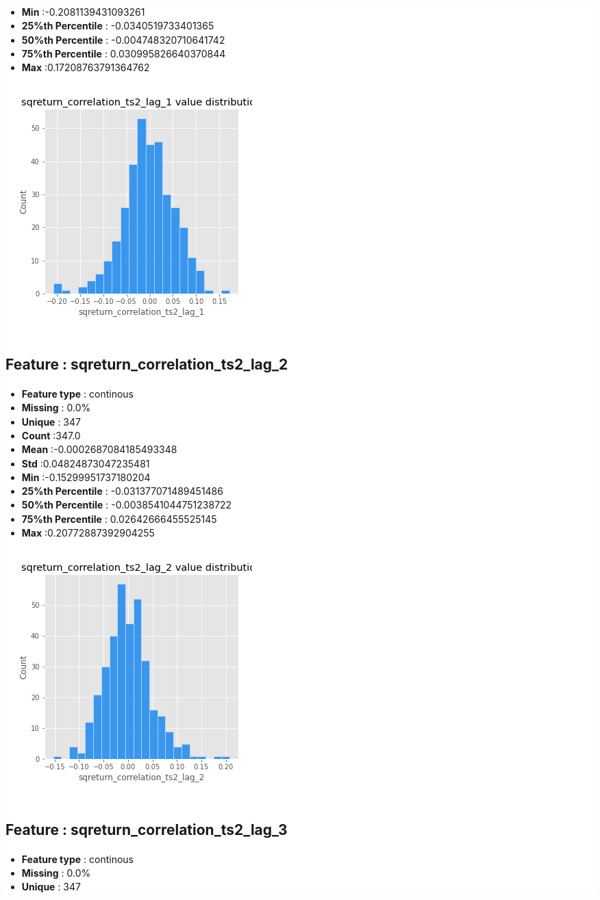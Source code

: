 - **Min** :-0.2081139431093261
- **25%th Percentile** : -0.0340519733401365
- **50%th Percentile** : -0.004748320710641742
- **75%th Percentile** : 0.030995826640370844
- **Max** :0.17208763791364762

![](sqreturn_correlation_ts2_lag_1.png)
## Feature : sqreturn_correlation_ts2_lag_2
- **Feature type** : continous
- **Missing** : 0.0%
- **Unique** : 347
- **Count** :347.0
- **Mean** :-0.0002687084185493348
- **Std** :0.04824873047235481
- **Min** :-0.15299951737180204
- **25%th Percentile** : -0.031377071489451486
- **50%th Percentile** : -0.0038541044751238722
- **75%th Percentile** : 0.02642666455525145
- **Max** :0.20772887392904255

![](sqreturn_correlation_ts2_lag_2.png)
## Feature : sqreturn_correlation_ts2_lag_3
- **Feature type** : continous
- **Missing** : 0.0%
- **Unique** : 347